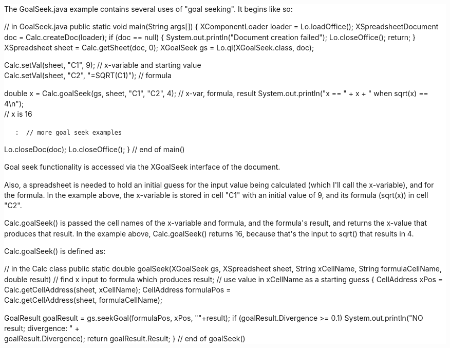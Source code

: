 The GoalSeek.java example contains several uses of "goal seeking". It begins like so: 
 
// in GoalSeek.java 
public static void main(String args[]) 
{ 
  XComponentLoader loader = Lo.loadOffice(); 
  XSpreadsheetDocument doc = Calc.createDoc(loader); 
  if (doc == null) { 
    System.out.println("Document creation failed"); 
    Lo.closeOffice(); 
    return; 
  } 
  XSpreadsheet sheet = Calc.getSheet(doc, 0); 
  XGoalSeek gs = Lo.qi(XGoalSeek.class, doc); 
 
  Calc.setVal(sheet, "C1", 9);    // x-variable and starting value  
  Calc.setVal(sheet, "C2", "=SQRT(C1)");   // formula  
 
  double x = Calc.goalSeek(gs, sheet, "C1", "C2", 4); 
                                 // x-var, formula, result 
  System.out.println("x == " + x + " when sqrt(x) == 4\n");  
                         // x is 16 
 
       :  // more goal seek examples 
 
  Lo.closeDoc(doc); 
  Lo.closeOffice(); 
}  // end of main() 
 
Goal seek functionality is accessed via the XGoalSeek interface of the document. 

Also, a spreadsheet is needed to hold an initial guess for the input value being 
calculated  (which I'll call the x-variable), and for the formula. In the example above, 
the x-variable is stored in cell "C1" with an initial value of 9, and its formula (sqrt(x)) 
in cell "C2". 

Calc.goalSeek() is passed the cell names of the x-variable and formula, and the 
formula's result, and  returns the x-value that produces that result. In the example 
above, Calc.goalSeek() returns 16, because that's the input to sqrt() that results in 4. 

Calc.goalSeek() is defined as: 
 
// in the Calc class 
public static double goalSeek(XGoalSeek gs, XSpreadsheet sheet, 
          String xCellName, String formulaCellName, double result) 
// find x input to formula which produces result; 
// use value in xCellName as a starting guess 
{ 
  CellAddress xPos = Calc.getCellAddress(sheet, xCellName); 
  CellAddress formulaPos =  
                Calc.getCellAddress(sheet, formulaCellName); 
 
  GoalResult goalResult = gs.seekGoal(formulaPos, xPos, ""+result); 
  if (goalResult.Divergence >= 0.1) 
    System.out.println("NO result; divergence: " +  
                               goalResult.Divergence); 
  return goalResult.Result; 
}  // end of goalSeek() 
 